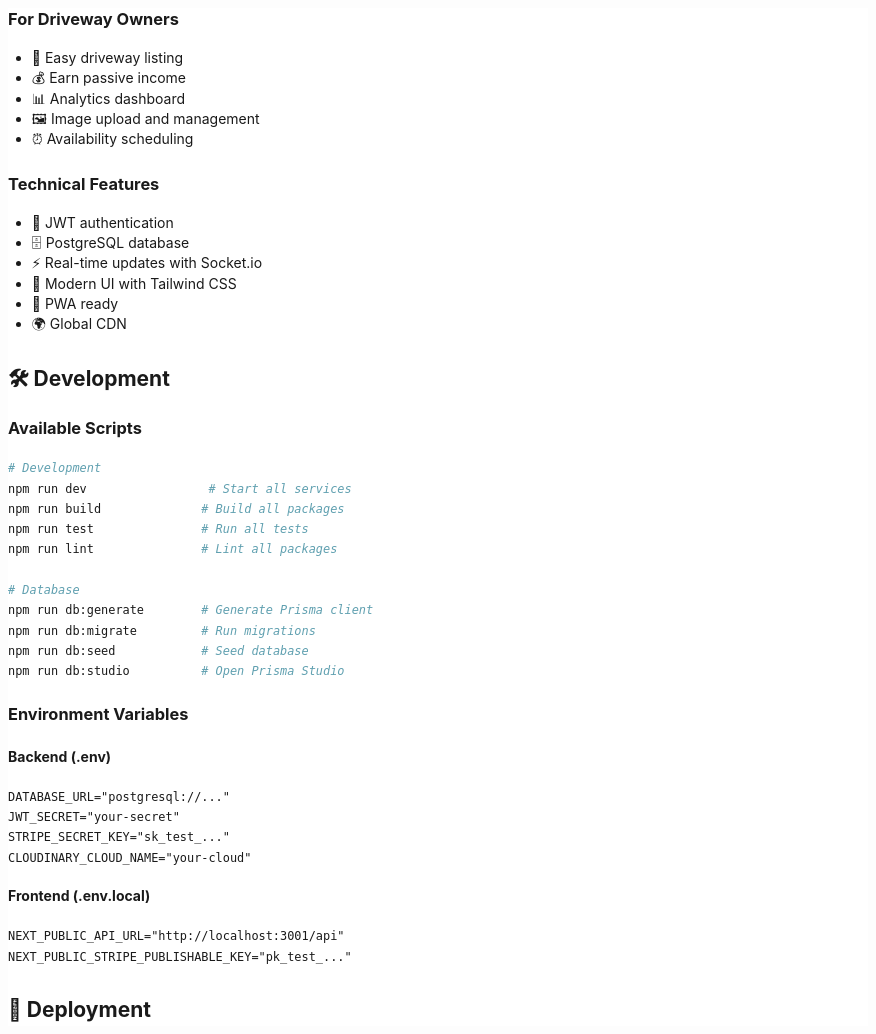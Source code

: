 ### **For Driveway Owners**
- 📝 Easy driveway listing
- 💰 Earn passive income
- 📊 Analytics dashboard
- 🖼️ Image upload and management
- ⏰ Availability scheduling

### **Technical Features**
- 🔐 JWT authentication
- 🗄️ PostgreSQL database
- ⚡ Real-time updates with Socket.io
- 🎨 Modern UI with Tailwind CSS
- 📱 PWA ready
- 🌍 Global CDN

## 🛠️ **Development**

### **Available Scripts**
```bash
# Development
npm run dev                 # Start all services
npm run build              # Build all packages
npm run test               # Run all tests
npm run lint               # Lint all packages

# Database
npm run db:generate        # Generate Prisma client
npm run db:migrate         # Run migrations
npm run db:seed            # Seed database
npm run db:studio          # Open Prisma Studio
```

### **Environment Variables**

#### **Backend (.env)**
```env
DATABASE_URL="postgresql://..."
JWT_SECRET="your-secret"
STRIPE_SECRET_KEY="sk_test_..."
CLOUDINARY_CLOUD_NAME="your-cloud"
```

#### **Frontend (.env.local)**
```env
NEXT_PUBLIC_API_URL="http://localhost:3001/api"
NEXT_PUBLIC_STRIPE_PUBLISHABLE_KEY="pk_test_..."
```

## 🚀 **Deployment**
